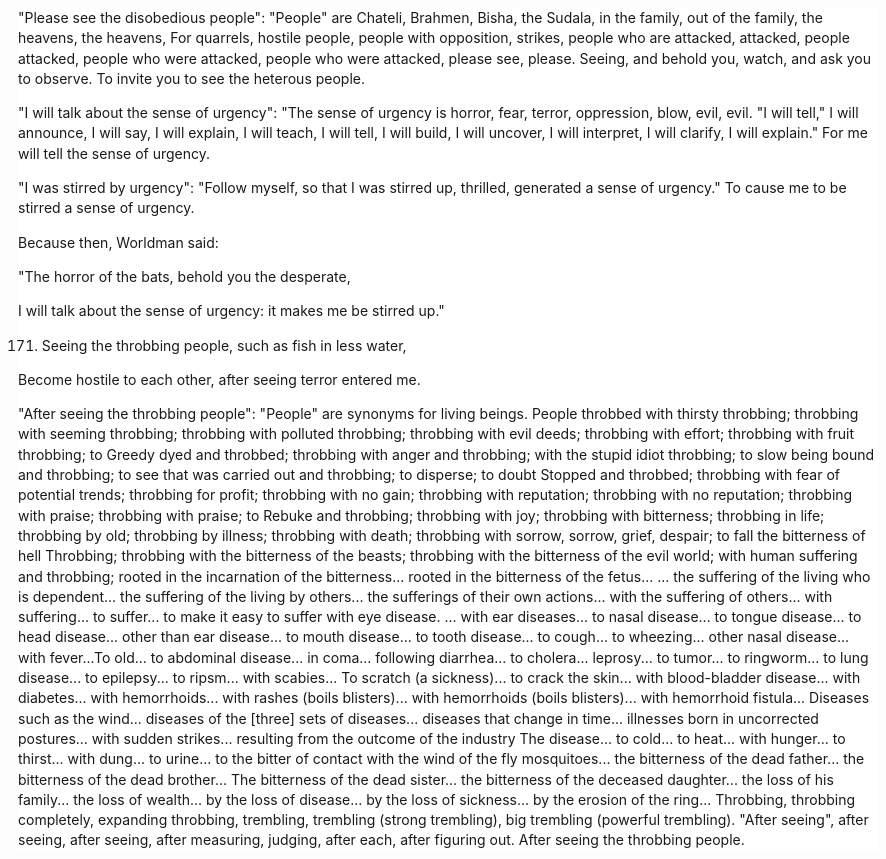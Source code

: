"Please see the disobedious people": "People" are Chateli, Brahmen, Bisha, the
Sudala, in the family, out of the family, the heavens, the heavens, For
quarrels, hostile people, people with opposition, strikes, people who are
attacked, attacked, people attacked, people who were attacked, people who were
attacked, please see, please. Seeing, and behold you, watch, and ask you to
observe. To invite you to see the heterous people.

"I will talk about the sense of urgency": "The sense of urgency is horror, fear,
terror, oppression, blow, evil, evil. "I will tell," I will announce, I will
say, I will explain, I will teach, I will tell, I will build, I will uncover, I
will interpret, I will clarify, I will explain." For me will tell the sense of
urgency.

"I was stirred by urgency": "Follow myself, so that I was stirred up, thrilled,
generated a sense of urgency." To cause me to be stirred a sense of urgency.

Because then, Worldman said:

"The horror of the bats, behold you the desperate,

I will talk about the sense of urgency: it makes me be stirred up."

171. Seeing the throbbing people, such as fish in less water,

Become hostile to each other, after seeing terror entered me.

"After seeing the throbbing people": "People" are synonyms for living beings.
People throbbed with thirsty throbbing; throbbing with seeming throbbing;
throbbing with polluted throbbing; throbbing with evil deeds; throbbing with
effort; throbbing with fruit throbbing; to Greedy dyed and throbbed; throbbing
with anger and throbbing; with the stupid idiot throbbing; to slow being bound
and throbbing; to see that was carried out and throbbing; to disperse; to doubt
Stopped and throbbed; throbbing with fear of potential trends; throbbing for
profit; throbbing with no gain; throbbing with reputation; throbbing with no
reputation; throbbing with praise; throbbing with praise; to Rebuke and
throbbing; throbbing with joy; throbbing with bitterness; throbbing in life;
throbbing by old; throbbing by illness; throbbing with death; throbbing with
sorrow, sorrow, grief, despair; to fall the bitterness of hell Throbbing;
throbbing with the bitterness of the beasts; throbbing with the bitterness of
the evil world; with human suffering and throbbing; rooted in the incarnation of
the bitterness... rooted in the bitterness of the fetus... ... the suffering of
the living who is dependent... the suffering of the living by others... the
sufferings of their own actions... with the suffering of others... with
suffering... to suffer... to make it easy to suffer with eye disease. ... with
ear diseases... to nasal disease... to tongue disease... to head disease...
other than ear disease... to mouth disease... to tooth disease... to cough... to
wheezing... other nasal disease... with fever...To old... to abdominal
disease... in coma... following diarrhea... to cholera... leprosy... to tumor...
to ringworm... to lung disease... to epilepsy... to ripsm... with scabies... To
scratch (a sickness)... to crack the skin... with blood-bladder disease... with
diabetes... with hemorrhoids... with rashes (boils blisters)... with hemorrhoids
(boils blisters)... with hemorrhoid fistula... Diseases such as the wind...
diseases of the [three] sets of diseases... diseases that change in time...
illnesses born in uncorrected postures... with sudden strikes... resulting from
the outcome of the industry The disease... to cold... to heat... with hunger...
to thirst... with dung... to urine... to the bitter of contact with the wind of
the fly mosquitoes... the bitterness of the dead father... the bitterness of the
dead brother... The bitterness of the dead sister... the bitterness of the
deceased daughter... the loss of his family... the loss of wealth... by the loss
of disease... by the loss of sickness... by the erosion of the ring...
Throbbing, throbbing completely, expanding throbbing, trembling, trembling
(strong trembling), big trembling (powerful trembling). "After seeing", after
seeing, after seeing, after measuring, judging, after each, after figuring out.
After seeing the throbbing people.
